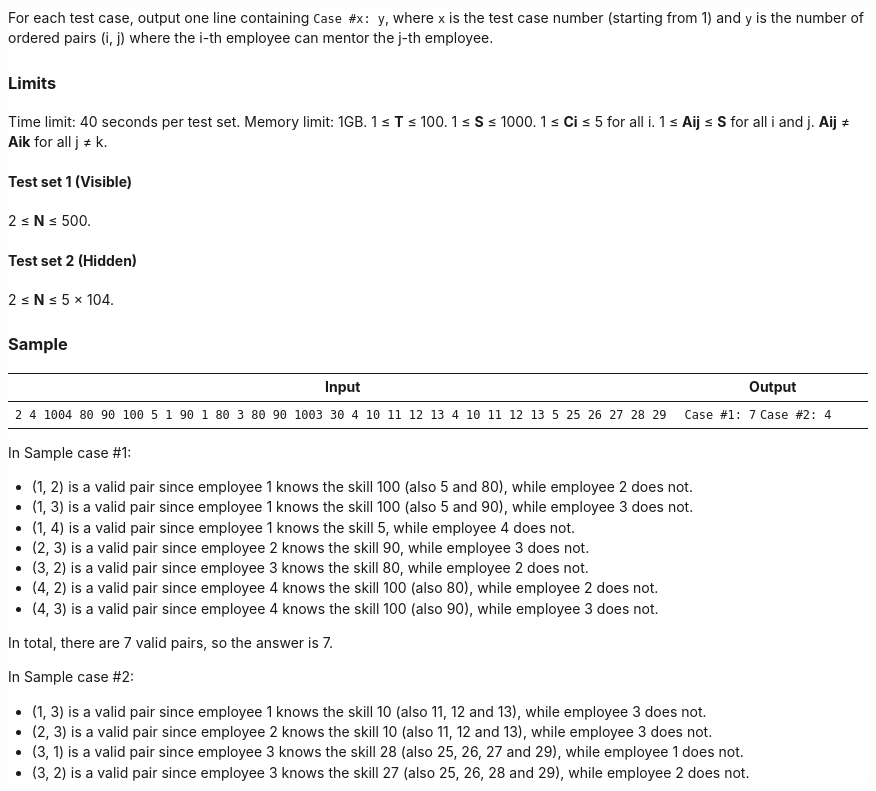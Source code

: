 For each test case, output one line containing `Case #x: y`, where `x` is the test case number (starting from 1) and `y` is the number of ordered pairs (i, j) where the i-th employee can mentor the j-th employee.

### Limits

Time limit: 40 seconds per test set.
Memory limit: 1GB.
1 ≤ **T** ≤ 100.
1 ≤ **S** ≤ 1000.
1 ≤ **Ci** ≤ 5 for all i.
1 ≤ **Aij** ≤ **S** for all i and j.
**Aij** ≠ **Aik** for all j ≠ k.

#### Test set 1 (Visible)

2 ≤ **N** ≤ 500.

#### Test set 2 (Hidden)

2 ≤ **N** ≤ 5 × 104.

### Sample

| Input                                                        | Output                         |
| ------------------------------------------------------------ | ------------------------------ |
| `2 4 1004 80 90 100 5 1 90 1 80 3 80 90 1003 30 4 10 11 12 13 4 10 11 12 13 5 25 26 27 28 29    ` | `Case #1: 7` `Case #2: 4     ` |

In Sample case #1:

- (1, 2) is a valid pair since employee 1 knows the skill 100 (also 5 and 80), while employee 2 does not.
- (1, 3) is a valid pair since employee 1 knows the skill 100 (also 5 and 90), while employee 3 does not.
- (1, 4) is a valid pair since employee 1 knows the skill 5, while employee 4 does not.
- (2, 3) is a valid pair since employee 2 knows the skill 90, while employee 3 does not.
- (3, 2) is a valid pair since employee 3 knows the skill 80, while employee 2 does not.
- (4, 2) is a valid pair since employee 4 knows the skill 100 (also 80), while employee 2 does not.
- (4, 3) is a valid pair since employee 4 knows the skill 100 (also 90), while employee 3 does not.

In total, there are 7 valid pairs, so the answer is 7.



In Sample case #2:

- (1, 3) is a valid pair since employee 1 knows the skill 10 (also 11, 12 and 13), while employee 3 does not.
- (2, 3) is a valid pair since employee 2 knows the skill 10 (also 11, 12 and 13), while employee 3 does not.
- (3, 1) is a valid pair since employee 3 knows the skill 28 (also 25, 26, 27 and 29), while employee 1 does not.
- (3, 2) is a valid pair since employee 3 knows the skill 27 (also 25, 26, 28 and 29), while employee 2 does not.
